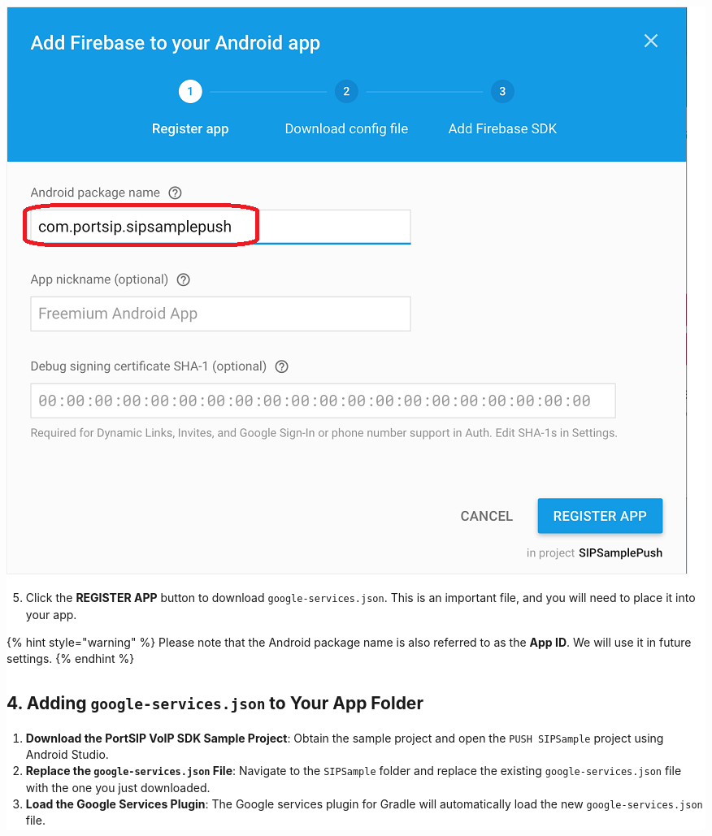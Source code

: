 ![](../../.gitbook/assets/android_push_step2.png)

5. Click the **REGISTER APP** button to download `google-services.json`. This is an important file, and you will need to place it into your app.

{% hint style="warning" %}
Please note that the Android package name is also referred to as the **App ID**. We will use it in future settings.
{% endhint %}

## 4. Adding `google-services.json` to Your App Folder

1. **Download the PortSIP VoIP SDK Sample Project**: Obtain the sample project and open the `PUSH SIPSample` project using Android Studio.
2. **Replace the `google-services.json` File**: Navigate to the `SIPSample` folder and replace the existing `google-services.json` file with the one you just downloaded.
3. **Load the Google Services Plugin**: The Google services plugin for Gradle will automatically load the new `google-services.json` file.
